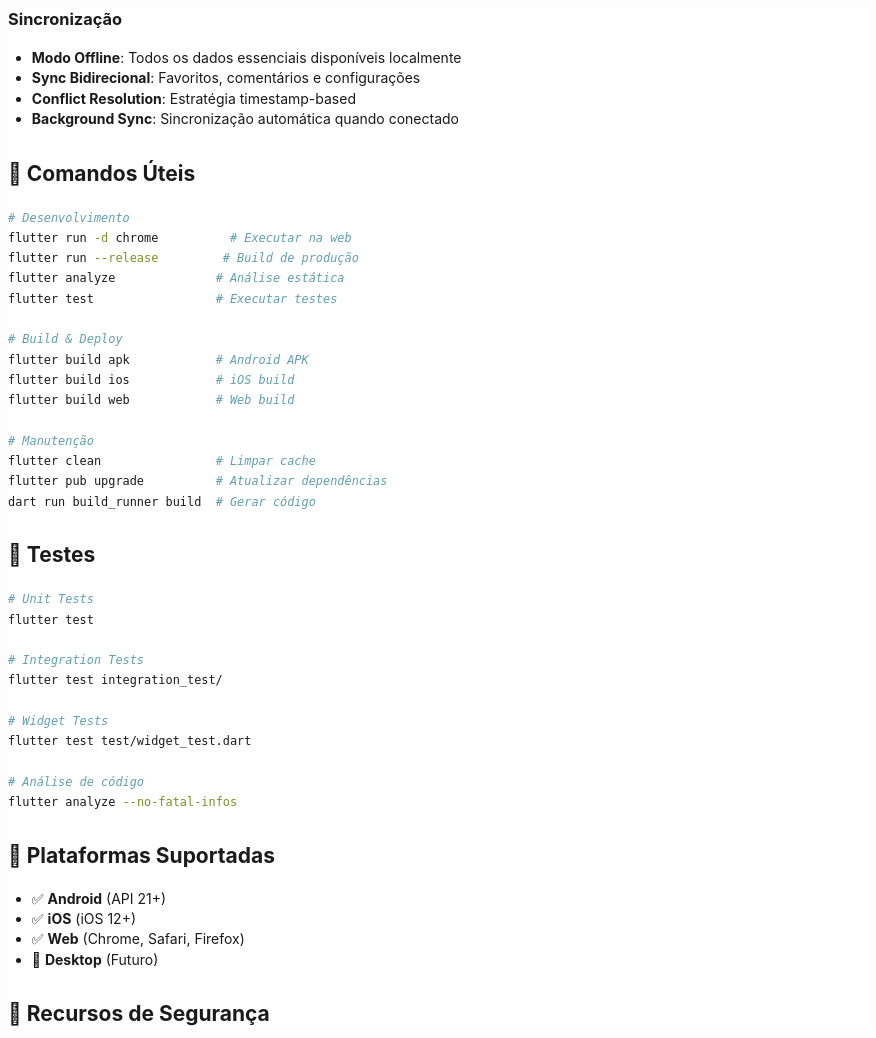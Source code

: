 ### **Sincronização**
- **Modo Offline**: Todos os dados essenciais disponíveis localmente
- **Sync Bidirecional**: Favoritos, comentários e configurações
- **Conflict Resolution**: Estratégia timestamp-based
- **Background Sync**: Sincronização automática quando conectado

## 🔧 Comandos Úteis

```bash
# Desenvolvimento
flutter run -d chrome          # Executar na web
flutter run --release         # Build de produção
flutter analyze              # Análise estática
flutter test                 # Executar testes

# Build & Deploy
flutter build apk            # Android APK
flutter build ios            # iOS build
flutter build web            # Web build

# Manutenção
flutter clean                # Limpar cache
flutter pub upgrade          # Atualizar dependências
dart run build_runner build  # Gerar código
```

## 🧪 Testes

```bash
# Unit Tests
flutter test

# Integration Tests  
flutter test integration_test/

# Widget Tests
flutter test test/widget_test.dart

# Análise de código
flutter analyze --no-fatal-infos
```

## 📱 Plataformas Suportadas

- ✅ **Android** (API 21+)
- ✅ **iOS** (iOS 12+) 
- ✅ **Web** (Chrome, Safari, Firefox)
- 🔲 **Desktop** (Futuro)

## 🔐 Recursos de Segurança
